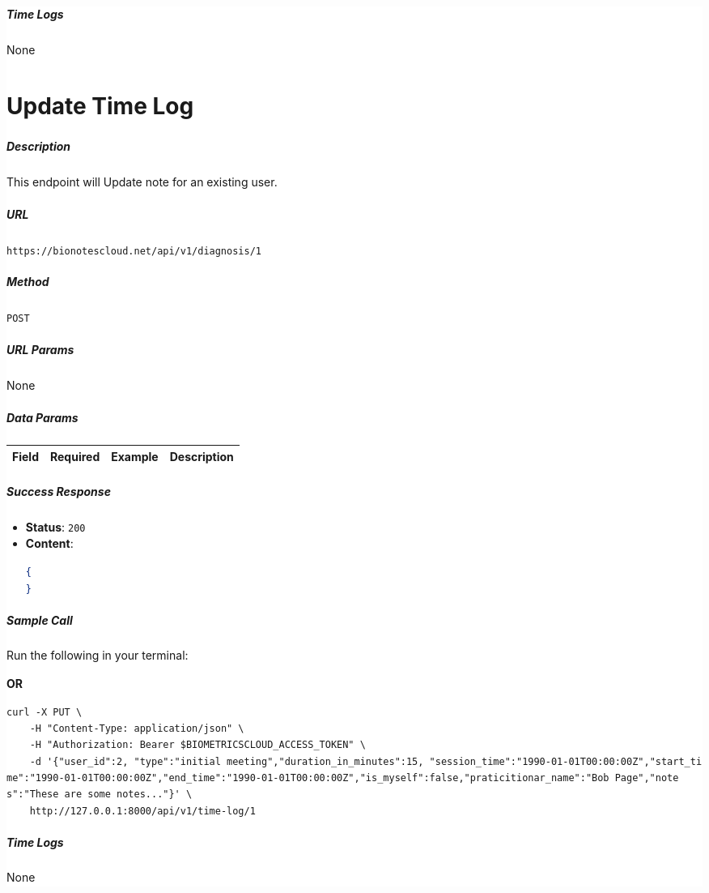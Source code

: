 ##### Time Logs

None

# **Update Time Log**
##### Description
This endpoint will Update note for an existing user.

##### URL

`https://bionotescloud.net/api/v1/diagnosis/1`

##### Method

`POST`

##### URL Params

None

##### Data Params

Field | Required | Example | Description
--------- | ----------- | ----------- | -----------


##### Success Response

  * **Status**: `200`
  * **Content**:
    ```json
    {
    }
    ```

##### Sample Call

Run the following in your terminal:

```shell

```

**OR**

```shell
curl -X PUT \
    -H "Content-Type: application/json" \
    -H "Authorization: Bearer $BIOMETRICSCLOUD_ACCESS_TOKEN" \
    -d '{"user_id":2, "type":"initial meeting","duration_in_minutes":15, "session_time":"1990-01-01T00:00:00Z","start_time":"1990-01-01T00:00:00Z","end_time":"1990-01-01T00:00:00Z","is_myself":false,"praticitionar_name":"Bob Page","notes":"These are some notes..."}' \
    http://127.0.0.1:8000/api/v1/time-log/1
```

##### Time Logs

None



